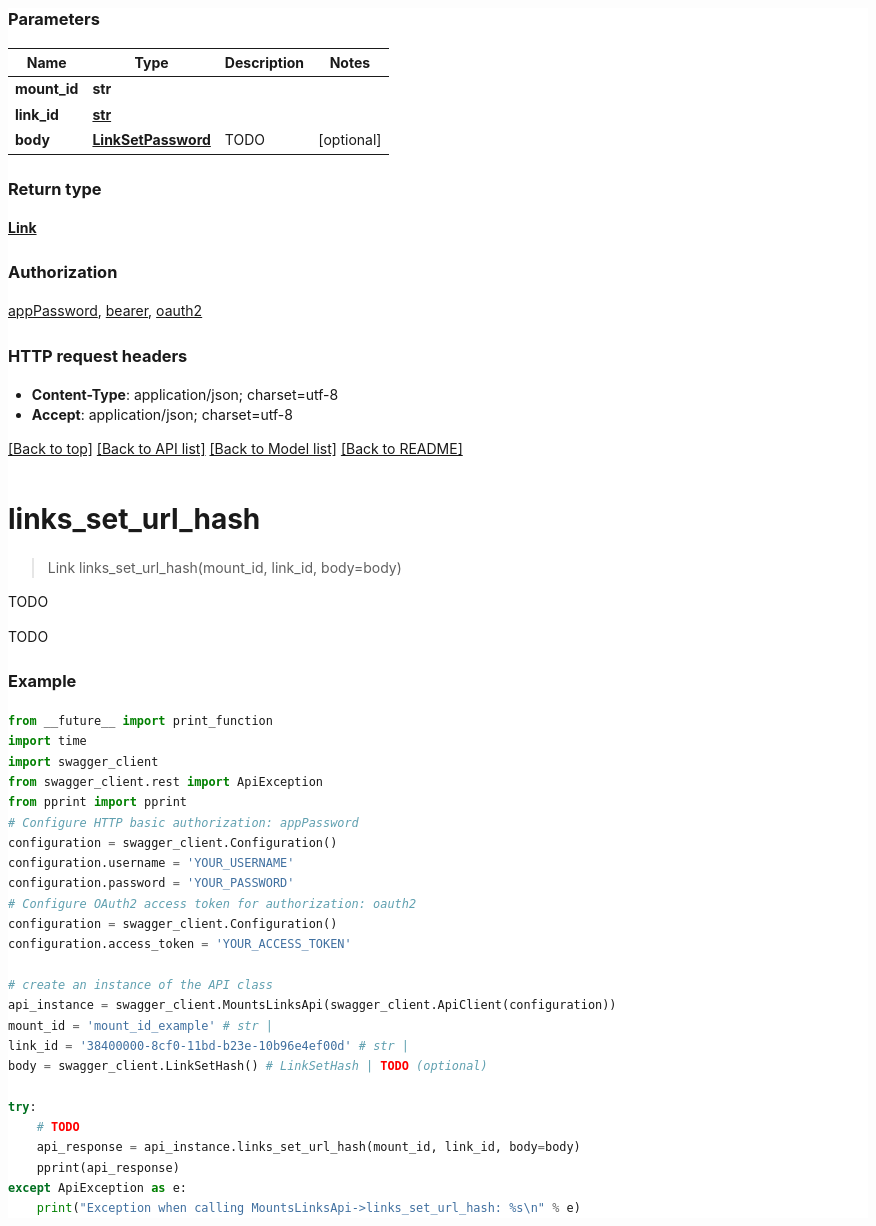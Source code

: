 ### Parameters

Name | Type | Description  | Notes
------------- | ------------- | ------------- | -------------
 **mount_id** | **str**|  | 
 **link_id** | [**str**](.md)|  | 
 **body** | [**LinkSetPassword**](LinkSetPassword.md)| TODO | [optional] 

### Return type

[**Link**](Link.md)

### Authorization

[appPassword](../README.md#appPassword), [bearer](../README.md#bearer), [oauth2](../README.md#oauth2)

### HTTP request headers

 - **Content-Type**: application/json; charset=utf-8
 - **Accept**: application/json; charset=utf-8

[[Back to top]](#) [[Back to API list]](../README.md#documentation-for-api-endpoints) [[Back to Model list]](../README.md#documentation-for-models) [[Back to README]](../README.md)

# **links_set_url_hash**
> Link links_set_url_hash(mount_id, link_id, body=body)

TODO

TODO

### Example
```python
from __future__ import print_function
import time
import swagger_client
from swagger_client.rest import ApiException
from pprint import pprint
# Configure HTTP basic authorization: appPassword
configuration = swagger_client.Configuration()
configuration.username = 'YOUR_USERNAME'
configuration.password = 'YOUR_PASSWORD'
# Configure OAuth2 access token for authorization: oauth2
configuration = swagger_client.Configuration()
configuration.access_token = 'YOUR_ACCESS_TOKEN'

# create an instance of the API class
api_instance = swagger_client.MountsLinksApi(swagger_client.ApiClient(configuration))
mount_id = 'mount_id_example' # str | 
link_id = '38400000-8cf0-11bd-b23e-10b96e4ef00d' # str | 
body = swagger_client.LinkSetHash() # LinkSetHash | TODO (optional)

try:
    # TODO
    api_response = api_instance.links_set_url_hash(mount_id, link_id, body=body)
    pprint(api_response)
except ApiException as e:
    print("Exception when calling MountsLinksApi->links_set_url_hash: %s\n" % e)
```
